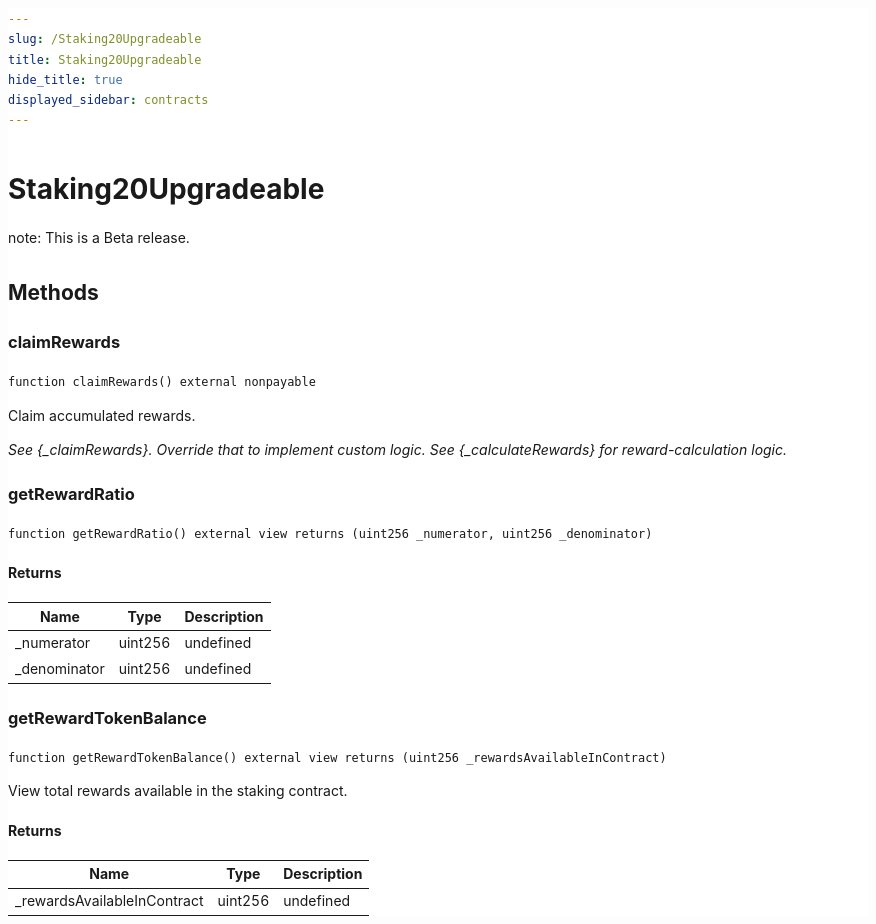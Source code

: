 ```yaml
---
slug: /Staking20Upgradeable
title: Staking20Upgradeable
hide_title: true
displayed_sidebar: contracts
---
```


# Staking20Upgradeable

note: This is a Beta release.

## Methods

### claimRewards

```solidity
function claimRewards() external nonpayable
```

Claim accumulated rewards.

_See {\_claimRewards}. Override that to implement custom logic. See {\_calculateRewards} for reward-calculation logic._

### getRewardRatio

```solidity
function getRewardRatio() external view returns (uint256 _numerator, uint256 _denominator)
```

#### Returns

| Name          | Type    | Description |
| ------------- | ------- | ----------- |
| \_numerator   | uint256 | undefined   |
| \_denominator | uint256 | undefined   |

### getRewardTokenBalance

```solidity
function getRewardTokenBalance() external view returns (uint256 _rewardsAvailableInContract)
```

View total rewards available in the staking contract.

#### Returns

| Name                         | Type    | Description |
| ---------------------------- | ------- | ----------- |
| \_rewardsAvailableInContract | uint256 | undefined   |

